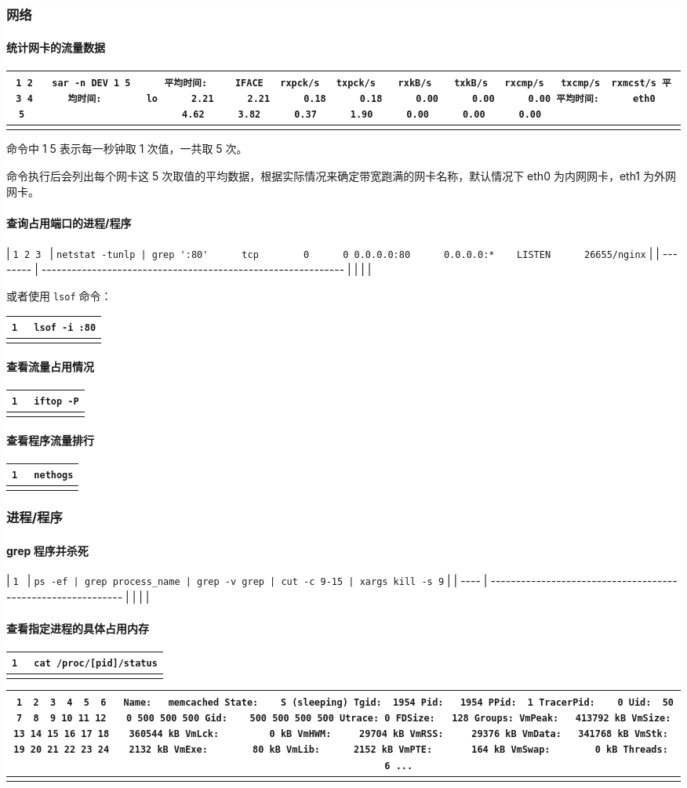 ### 网络

#### 统计网卡的流量数据

| `1 2 3 4 5 ` | `sar -n DEV 1 5      平均时间:     IFACE   rxpck/s   txpck/s    rxkB/s    txkB/s   rxcmp/s   txcmp/s  rxmcst/s 平均时间:        lo      2.21      2.21      0.18      0.18      0.00      0.00      0.00 平均时间:      eth0      4.62      3.82      0.37      1.90      0.00      0.00      0.00` |
| ------------ | ------------------------------------------------------------ |
|              |                                                              |

命令中 1 5 表示每一秒钟取 1 次值，一共取 5 次。

命令执行后会列出每个网卡这 5 次取值的平均数据，根据实际情况来确定带宽跑满的网卡名称，默认情况下 eth0 为内网网卡，eth1 为外网网卡。

#### 查询占用端口的进程/程序

| `1 2 3 ` | `netstat -tunlp | grep ':80'      tcp        0      0 0.0.0.0:80      0.0.0.0:*    LISTEN      26655/nginx` |
| -------- | ------------------------------------------------------------ |
|          |                                                              |

或者使用 `lsof` 命令：

| `1 ` | `lsof -i :80` |
| ---- | ------------- |
|      |               |

#### 查看流量占用情况

| `1 ` | `iftop -P` |
| ---- | ---------- |
|      |            |

#### 查看程序流量排行

| `1 ` | `nethogs` |
| ---- | --------- |
|      |           |

### 进程/程序

#### grep 程序并杀死

| `1 ` | `ps -ef | grep process_name | grep -v grep | cut -c 9-15 | xargs kill -s 9` |
| ---- | ------------------------------------------------------------ |
|      |                                                              |

#### 查看指定进程的具体占用内存

| `1 ` | `cat /proc/[pid]/status` |
| ---- | ------------------------ |
|      |                          |

| ` 1  2  3  4  5  6  7  8  9 10 11 12 13 14 15 16 17 18 19 20 21 22 23 24 ` | `Name:	memcached State:	S (sleeping) Tgid:	1954 Pid:	1954 PPid:	1 TracerPid:	0 Uid:	500	500	500	500 Gid:	500	500	500	500 Utrace:	0 FDSize:	128 Groups: VmPeak:	  413792 kB VmSize:	  360544 kB VmLck:	       0 kB VmHWM:	   29704 kB VmRSS:	   29376 kB VmData:	  341768 kB VmStk:	    2132 kB VmExe:	      80 kB VmLib:	    2152 kB VmPTE:	     164 kB VmSwap:	       0 kB Threads:	6 ...` |
| ------------------------------------------------------------ | ------------------------------------------------------------ |
|                                                              |                                                              |
